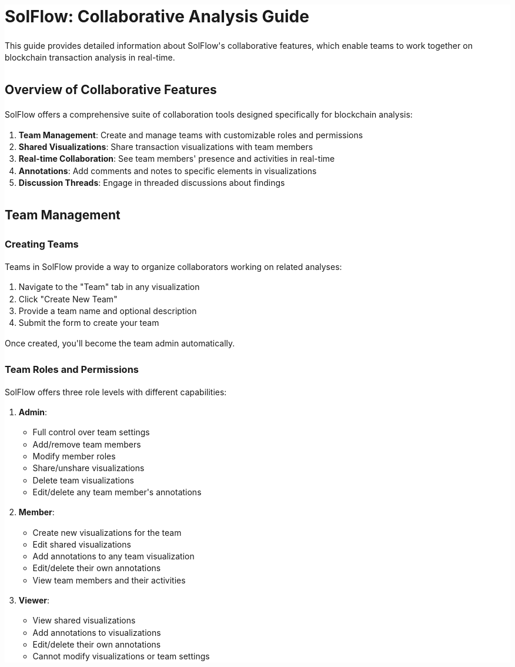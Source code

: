 # SolFlow: Collaborative Analysis Guide

This guide provides detailed information about SolFlow's collaborative features, which enable teams to work together on blockchain transaction analysis in real-time.

## Overview of Collaborative Features

SolFlow offers a comprehensive suite of collaboration tools designed specifically for blockchain analysis:

1. **Team Management**: Create and manage teams with customizable roles and permissions
2. **Shared Visualizations**: Share transaction visualizations with team members
3. **Real-time Collaboration**: See team members' presence and activities in real-time
4. **Annotations**: Add comments and notes to specific elements in visualizations
5. **Discussion Threads**: Engage in threaded discussions about findings

## Team Management

### Creating Teams

Teams in SolFlow provide a way to organize collaborators working on related analyses:

1. Navigate to the "Team" tab in any visualization
2. Click "Create New Team"
3. Provide a team name and optional description
4. Submit the form to create your team

Once created, you'll become the team admin automatically.

### Team Roles and Permissions

SolFlow offers three role levels with different capabilities:

1. **Admin**:
   - Full control over team settings
   - Add/remove team members
   - Modify member roles
   - Share/unshare visualizations
   - Delete team visualizations
   - Edit/delete any team member's annotations

2. **Member**:
   - Create new visualizations for the team
   - Edit shared visualizations
   - Add annotations to any team visualization
   - Edit/delete their own annotations
   - View team members and their activities

3. **Viewer**:
   - View shared visualizations
   - Add annotations to visualizations
   - Edit/delete their own annotations
   - Cannot modify visualizations or team settings
